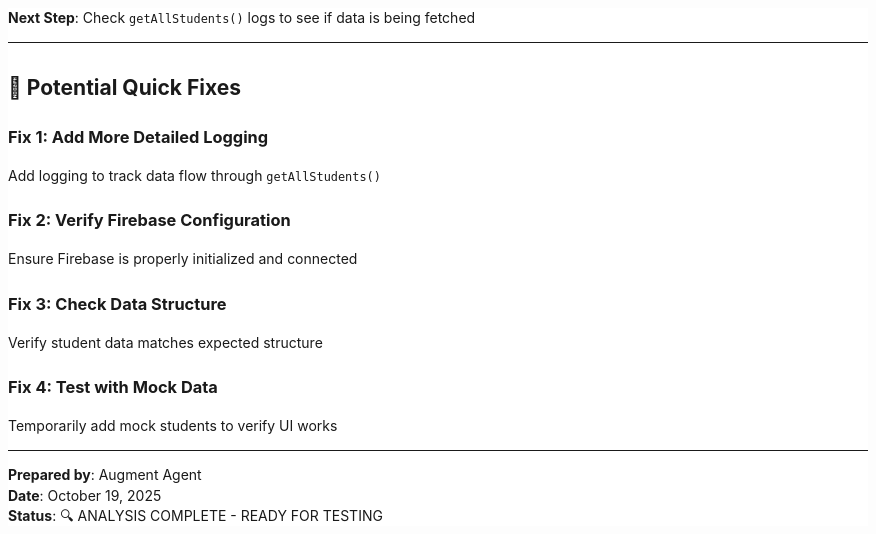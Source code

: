**Next Step**: Check `getAllStudents()` logs to see if data is being fetched

---

## 🔧 Potential Quick Fixes

### Fix 1: Add More Detailed Logging
Add logging to track data flow through `getAllStudents()`

### Fix 2: Verify Firebase Configuration
Ensure Firebase is properly initialized and connected

### Fix 3: Check Data Structure
Verify student data matches expected structure

### Fix 4: Test with Mock Data
Temporarily add mock students to verify UI works

---

**Prepared by**: Augment Agent  
**Date**: October 19, 2025  
**Status**: 🔍 ANALYSIS COMPLETE - READY FOR TESTING

